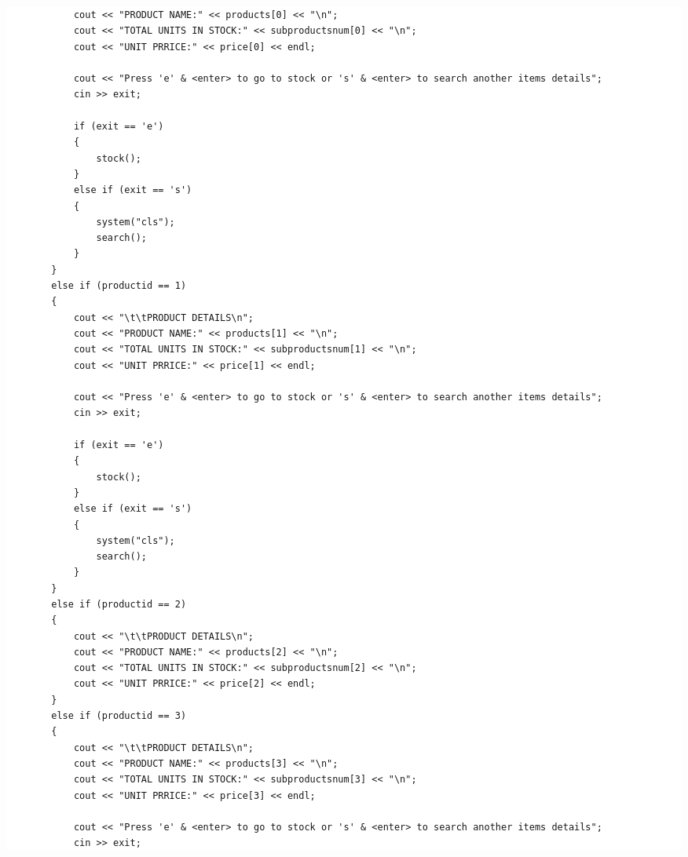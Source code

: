 				cout << "PRODUCT NAME:" << products[0] << "\n";
				cout << "TOTAL UNITS IN STOCK:" << subproductsnum[0] << "\n";
				cout << "UNIT PRRICE:" << price[0] << endl;

				cout << "Press 'e' & <enter> to go to stock or 's' & <enter> to search another items details";
				cin >> exit;

				if (exit == 'e')
				{
					stock();
				}
				else if (exit == 's')
				{
					system("cls");
					search();
				}
			}
			else if (productid == 1)
			{
				cout << "\t\tPRODUCT DETAILS\n";
				cout << "PRODUCT NAME:" << products[1] << "\n";
				cout << "TOTAL UNITS IN STOCK:" << subproductsnum[1] << "\n";
				cout << "UNIT PRRICE:" << price[1] << endl;

				cout << "Press 'e' & <enter> to go to stock or 's' & <enter> to search another items details";
				cin >> exit;

				if (exit == 'e')
				{
					stock();
				}
				else if (exit == 's')
				{
					system("cls");
					search();
				}
			}
			else if (productid == 2)
			{
				cout << "\t\tPRODUCT DETAILS\n";
				cout << "PRODUCT NAME:" << products[2] << "\n";
				cout << "TOTAL UNITS IN STOCK:" << subproductsnum[2] << "\n";
				cout << "UNIT PRRICE:" << price[2] << endl;
			}
			else if (productid == 3)
			{
				cout << "\t\tPRODUCT DETAILS\n";
				cout << "PRODUCT NAME:" << products[3] << "\n";
				cout << "TOTAL UNITS IN STOCK:" << subproductsnum[3] << "\n";
				cout << "UNIT PRRICE:" << price[3] << endl;

				cout << "Press 'e' & <enter> to go to stock or 's' & <enter> to search another items details";
				cin >> exit;
